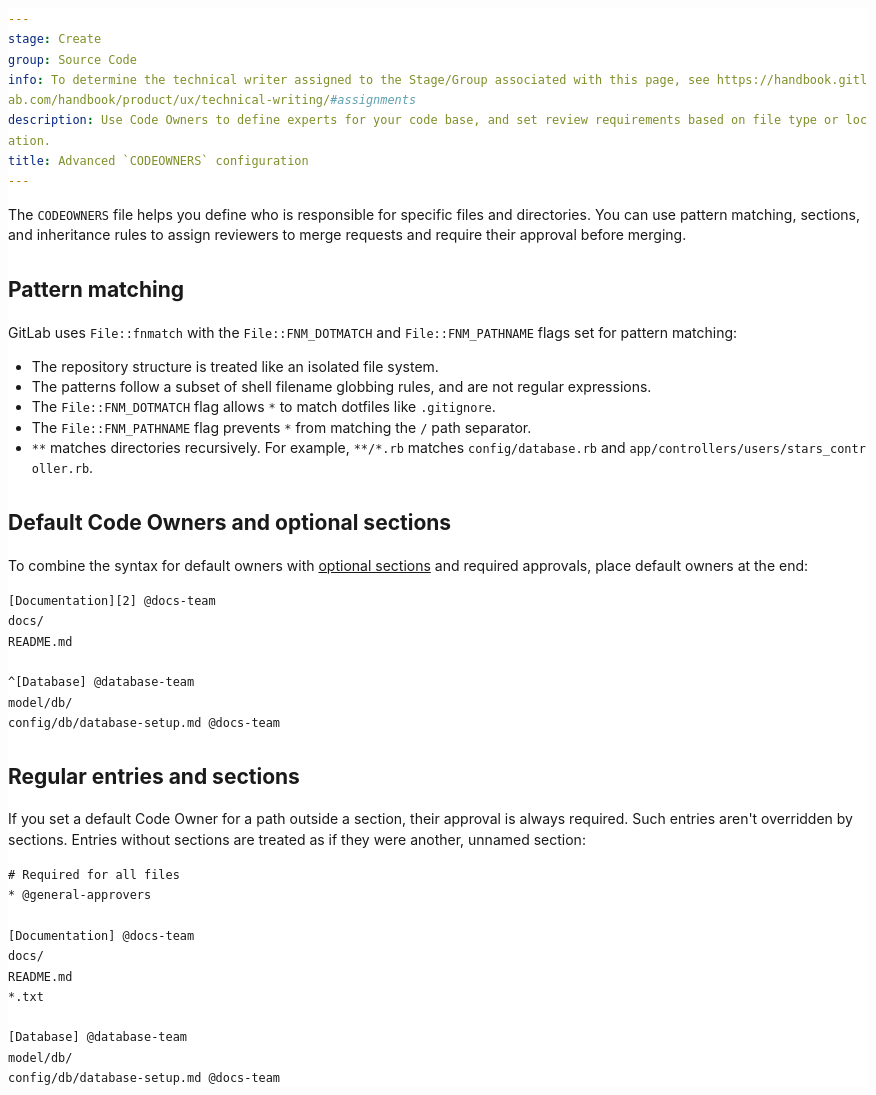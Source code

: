 ```yaml
---
stage: Create
group: Source Code
info: To determine the technical writer assigned to the Stage/Group associated with this page, see https://handbook.gitlab.com/handbook/product/ux/technical-writing/#assignments
description: Use Code Owners to define experts for your code base, and set review requirements based on file type or location.
title: Advanced `CODEOWNERS` configuration
---
```


The `CODEOWNERS` file helps you define who is responsible for specific files and directories.
You can use pattern matching, sections, and inheritance rules to assign reviewers to merge requests
and require their approval before merging.

## Pattern matching

GitLab uses `File::fnmatch` with the `File::FNM_DOTMATCH` and `File::FNM_PATHNAME` flags set for pattern matching:

- The repository structure is treated like an isolated file system.
- The patterns follow a subset of shell filename globbing rules, and are not regular expressions.
- The `File::FNM_DOTMATCH` flag allows `*` to match dotfiles like `.gitignore`.
- The `File::FNM_PATHNAME` flag prevents `*` from matching the `/` path separator.
- `**` matches directories recursively. For example, `**/*.rb` matches `config/database.rb`
  and `app/controllers/users/stars_controller.rb`.

## Default Code Owners and optional sections

To combine the syntax for default owners with [optional sections](reference.md#optional-sections)
and required approvals, place default owners at the end:

```plaintext
[Documentation][2] @docs-team
docs/
README.md

^[Database] @database-team
model/db/
config/db/database-setup.md @docs-team
```

## Regular entries and sections

If you set a default Code Owner for a path outside a section, their approval is always required.
Such entries aren't overridden by sections.
Entries without sections are treated as if they were another, unnamed section:

```plaintext
# Required for all files
* @general-approvers

[Documentation] @docs-team
docs/
README.md
*.txt

[Database] @database-team
model/db/
config/db/database-setup.md @docs-team
```
